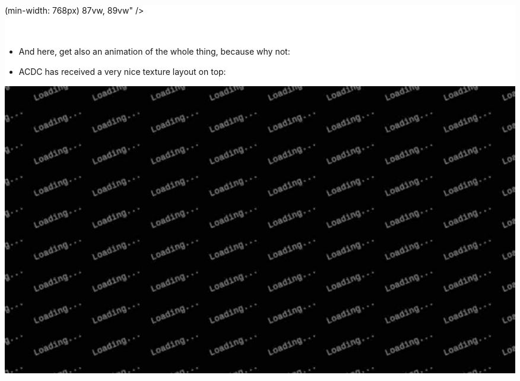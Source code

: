   (min-width: 768px) 87vw,
  89vw" />
</div>

<br>

- And here, get also an animation of the whole thing, because why not:

<video class='lazyload' playsinline nocontrols muted data-autoplay preload='none' loop data-poster='./../images/loadingvideo.jpg'>
  <source src="./../videos/BT17/04 - spinny spinny.webm" type='video/webm; codecs="vp8, vorbis"'>
  <source src="./../videos/BT17/04 - spinny spinny.mp4" type='video/mp4; codecs=avc1.42E01E,mp4a.40.2'>
</video>

- ACDC has received a very nice texture layout on top:

<div id="container1" class="twentytwenty-container">
 <img width="100%" height="100%" class="lazyload" src="./../images/loading.jpg"
  data-src="./../images/BT17/tv-12205-1090px.jpg"
  data-srcset="./../images/BT17/tv-12205-512px.jpg 512w,
  ./../images/BT17/tv-12205-768px.jpg 768w,
  ./../images/BT17/tv-12205-1090px.jpg 1090w"
  sizes="(min-width: 1218px) 1090px,
  (min-width: 768px) 87vw,
  89vw" />